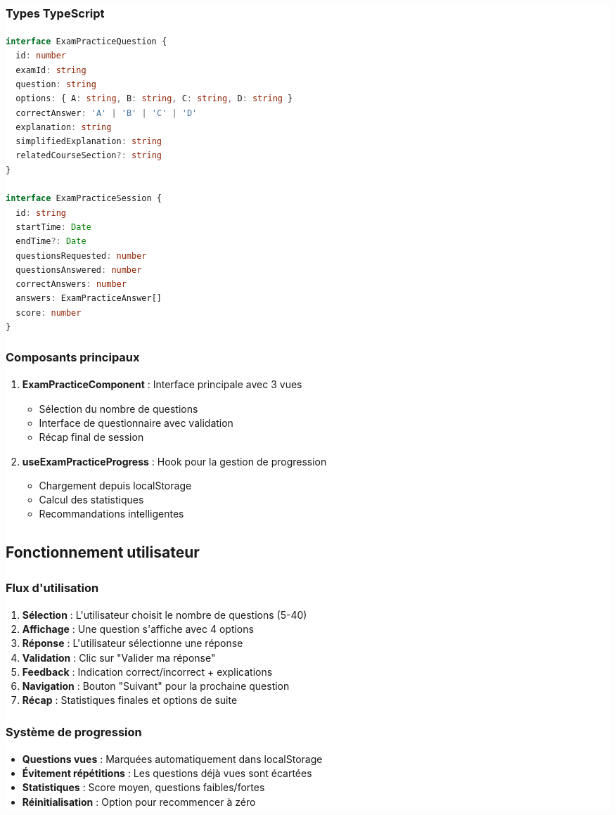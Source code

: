 ### Types TypeScript
```typescript
interface ExamPracticeQuestion {
  id: number
  examId: string
  question: string
  options: { A: string, B: string, C: string, D: string }
  correctAnswer: 'A' | 'B' | 'C' | 'D'
  explanation: string
  simplifiedExplanation: string
  relatedCourseSection?: string
}

interface ExamPracticeSession {
  id: string
  startTime: Date
  endTime?: Date
  questionsRequested: number
  questionsAnswered: number
  correctAnswers: number
  answers: ExamPracticeAnswer[]
  score: number
}
```

### Composants principaux

1. **ExamPracticeComponent** : Interface principale avec 3 vues
   - Sélection du nombre de questions
   - Interface de questionnaire avec validation
   - Récap final de session

2. **useExamPracticeProgress** : Hook pour la gestion de progression
   - Chargement depuis localStorage
   - Calcul des statistiques
   - Recommandations intelligentes

## Fonctionnement utilisateur

### Flux d'utilisation
1. **Sélection** : L'utilisateur choisit le nombre de questions (5-40)
2. **Affichage** : Une question s'affiche avec 4 options
3. **Réponse** : L'utilisateur sélectionne une réponse
4. **Validation** : Clic sur "Valider ma réponse"
5. **Feedback** : Indication correct/incorrect + explications
6. **Navigation** : Bouton "Suivant" pour la prochaine question
7. **Récap** : Statistiques finales et options de suite

### Système de progression
- **Questions vues** : Marquées automatiquement dans localStorage
- **Évitement répétitions** : Les questions déjà vues sont écartées
- **Statistiques** : Score moyen, questions faibles/fortes
- **Réinitialisation** : Option pour recommencer à zéro

